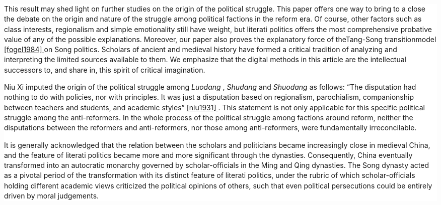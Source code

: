 This result may shed light on further studies on the origin of the political struggle. This paper offers one way to bring to a close the debate on the origin and nature of the struggle among political factions in the reform era. Of course, other factors such as class interests, regionalism and simple emotionality still have weight, but literati politics offers the most comprehensive probative value of any of the possible explanations. Moreover, our paper also proves the explanatory force of theTang-Song transitionmodel<a class="footnote-ref" href="#fogel1984"> [fogel1984] </a>on Song politics. Scholars of ancient and medieval history have formed a critical tradition of analyzing and interpreting the limited sources available to them. We emphasize that the digital methods in this article are the intellectual successors to, and share in, this spirit of critical imagination.

Niu Xi imputed the origin of the political struggle among _Luodang_ , _Shudang_ and _Shuodang_ as follows: “The disputation had nothing to do with policies, nor with principles. It was just a disputation based on regionalism, parochialism, companionship between teachers and students, and academic styles” <a class="footnote-ref" href="#niu1931"> [niu1931] </a>. This statement is not only applicable for this specific political struggle among the anti-reformers. In the whole process of the political struggle among factions around reform, neither the disputations between the reformers and anti-reformers, nor those among anti-reformers, were fundamentally irreconcilable.

It is generally acknowledged that the relation between the scholars and politicians became increasingly close in medieval China, and the feature of literati politics became more and more significant through the dynasties. Consequently, China eventually transformed into an autocratic monarchy governed by scholar-officials in the Ming and Qing dynasties. The Song dynasty acted as a pivotal period of the transformation with its distinct feature of literati politics, under the rubric of which scholar-officials holding different academic views criticized the political opinions of others, such that even political persecutions could be entirely driven by moral judgements.


[^1]: We already expected this hypothesis to be verified, as our previous work has proved this to hold true for scholar-officials who were active in the Yuanyou Era (1086–1094), a period covered by the investigation of this article, the range of which is between 1069 and 1094<a class="footnote-ref" href="#shang2018"> [shang2018] </a>.
[^2]: A political group in the Yuanyou Era led by Cheng Yi (1033–1107).
[^3]: A political group in the Yuanyou Era led by Su Shi (1037–1101).
[^4]: A concept raised in the Zhou dynasty (1046–256 BCE) which was later explained as scholar-officials. According to<a class="footnote-ref" href="#hucker1985"> [hucker1985] </a>, _shi_ meanselite,and is “a broad generic reference to the group dominant in government, which also was the paramount group in society.” The conceptgradually transformedfrom “a warrior caste…into a non-hereditary, ill-defined class of bureaucrats among whom litterateurs were most highly esteemed” (421, item 5200).
[^5]: A philosophical school led by Wang Anshi, thus also called _Jinggong Xinxue_ [the new school of _Daoxue_ of _Jinggong_ (Wang Anshi)].
[^6]: Three parts of the framework: data collection, matrix construction, and dimensionality reduction adopt the basic idea of our previous work<a class="footnote-ref" href="#shang2018"> [shang2018] </a>. However, as the two articles focus on different topics, their data are different, and their strategies of selecting factors to be discussed after dimensionality reduction are also different. Please refer to part three of that previous article for details.
[^7]: The basic idea of the Poisson-Gamma factorization model is to place a gamma process prior to a Poisson process, so that a hierarchical structure that shares statistical strength between groups of data can be obtained. This model is proved to betheoretically and empirically more soundin analyzing data with exact zero values<a class="footnote-ref" href="#brown2011"> [brown2011] </a>, as is the case of this article. Specifically, we use the formulae introduced by Zhou Mingyuan et al. in constructing the model<a class="footnote-ref" href="#zhou2012"> [zhou2012] </a>.
[^8]: The Louvain method is a heuristic method based on modularity optimization. Due to its high quality, which is proved to outperform other widely used algorithms including CNM, PL, and WT<a class="footnote-ref" href="#blondel2008"> [blondel2008] </a>, it is implemented in social network platforms such as Gephi and NeworkX. Besides, as a hierarchical algorithm, it allows a further dynamical process that only changes the level of detail without affecting the nature of modularity.
[^9]: The Laplacian dynamics is used to measure the quality of network partition. In both networks, the resolution value, which determines the granularity of the communities, is set as 1.0, so that the stability of the networks is optimized.
[^10]: A philosophical school led by Su Shi. It was name after his hometown Sichuan, which was called _Shu_ in premodern China.
[^11]: A philosophical school led by Cheng Hao and Cheng Yi. It was name after their hometown Luoyang, which was abbreviated as _Luo_ .

[^12]: The _Yuanyou dangji bei_ was created in 1104, and allegedly aimed at “marking the officials who harm the politics in Yuanyou Era” (i.e. the anti-reformers). However, it has a complex nature. Because of the monopolization of Cai Jing, the prime minister who created the stele, the 309 officials listed in the stele were actually far beyond merely anti-reformers. Rather, Cai Jing used the stele as a tool to suppress his political opponents. Even one of the firmest reformers, Zhang Dun, was listed in it because of his hostility to Cai Jing. Therefore, it shouldn’t be considered as an objective tool to distinguish the anti-reformers, although it is the only available historical source which stated to list the anti-reformers.
[^13]: The members of _Shudang_ and _Luodang_ were distinguished by Huang Zhen (1213–1281), see<a class="footnote-ref" href="#huang2013"> [huang2013] </a>. The subject was also studied by Zhuge Yibing, who included Kong Wenzhong into the list of _Shudang_ , see<a class="footnote-ref" href="#zhuge1996"> [zhuge1996] </a>.
[^14]: Current Nanjing.
[^15]: One of the most important policies of the reform, which provided direct government loan to farmers during planting seasons and to be repaid at harvest.
[^16]: A political group in the Yuanyou Era led by Liu Zhi. It was considered as the direct political successor of Sima Guang and held the most radical view against the reform. Most of its members are from northern China, which was called _Shuo_ in premodern China. The members of Shuodang were also distinguished by Huang Zhen, see<a class="footnote-ref" href="#huang2013"> [huang2013] </a>.
[^17]: A philosophical work written by Zhuang Zhou and considered as a scripture of Taoism.
[^18]: Founder of the Taoism philosophy and was worshiped in the Taoism religion.
[^19]: The definitions of the phrases refer to Max Weber, see<a class="footnote-ref" href="#weber1978"> [weber1978] </a>.## Bibliography